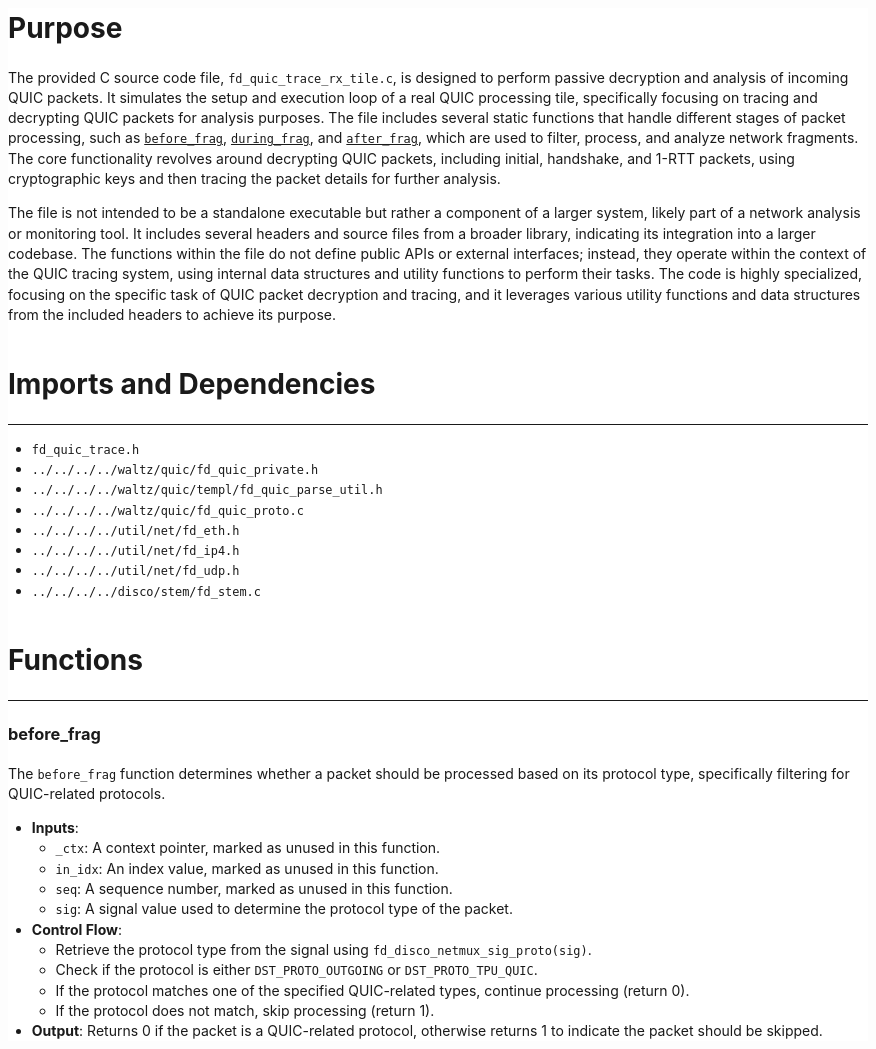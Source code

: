 # Purpose
The provided C source code file, `fd_quic_trace_rx_tile.c`, is designed to perform passive decryption and analysis of incoming QUIC packets. It simulates the setup and execution loop of a real QUIC processing tile, specifically focusing on tracing and decrypting QUIC packets for analysis purposes. The file includes several static functions that handle different stages of packet processing, such as [`before_frag`](#before_frag), [`during_frag`](#during_frag), and [`after_frag`](#after_frag), which are used to filter, process, and analyze network fragments. The core functionality revolves around decrypting QUIC packets, including initial, handshake, and 1-RTT packets, using cryptographic keys and then tracing the packet details for further analysis.

The file is not intended to be a standalone executable but rather a component of a larger system, likely part of a network analysis or monitoring tool. It includes several headers and source files from a broader library, indicating its integration into a larger codebase. The functions within the file do not define public APIs or external interfaces; instead, they operate within the context of the QUIC tracing system, using internal data structures and utility functions to perform their tasks. The code is highly specialized, focusing on the specific task of QUIC packet decryption and tracing, and it leverages various utility functions and data structures from the included headers to achieve its purpose.
# Imports and Dependencies

---
- `fd_quic_trace.h`
- `../../../../waltz/quic/fd_quic_private.h`
- `../../../../waltz/quic/templ/fd_quic_parse_util.h`
- `../../../../waltz/quic/fd_quic_proto.c`
- `../../../../util/net/fd_eth.h`
- `../../../../util/net/fd_ip4.h`
- `../../../../util/net/fd_udp.h`
- `../../../../disco/stem/fd_stem.c`


# Functions

---
### before\_frag
The `before_frag` function determines whether a packet should be processed based on its protocol type, specifically filtering for QUIC-related protocols.
- **Inputs**:
    - `_ctx`: A context pointer, marked as unused in this function.
    - `in_idx`: An index value, marked as unused in this function.
    - `seq`: A sequence number, marked as unused in this function.
    - `sig`: A signal value used to determine the protocol type of the packet.
- **Control Flow**:
    - Retrieve the protocol type from the signal using `fd_disco_netmux_sig_proto(sig)`.
    - Check if the protocol is either `DST_PROTO_OUTGOING` or `DST_PROTO_TPU_QUIC`.
    - If the protocol matches one of the specified QUIC-related types, continue processing (return 0).
    - If the protocol does not match, skip processing (return 1).
- **Output**: Returns 0 if the packet is a QUIC-related protocol, otherwise returns 1 to indicate the packet should be skipped.
